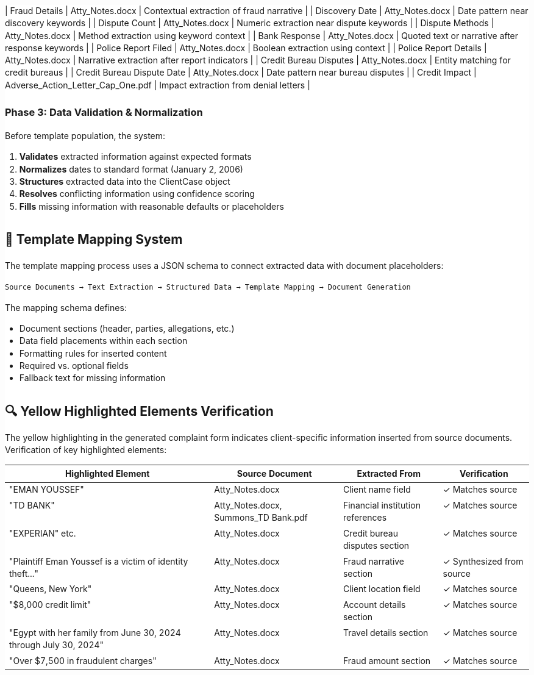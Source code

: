 | Fraud Details | Atty_Notes.docx | Contextual extraction of fraud narrative |
| Discovery Date | Atty_Notes.docx | Date pattern near discovery keywords |
| Dispute Count | Atty_Notes.docx | Numeric extraction near dispute keywords |
| Dispute Methods | Atty_Notes.docx | Method extraction using keyword context |
| Bank Response | Atty_Notes.docx | Quoted text or narrative after response keywords |
| Police Report Filed | Atty_Notes.docx | Boolean extraction using context |
| Police Report Details | Atty_Notes.docx | Narrative extraction after report indicators |
| Credit Bureau Disputes | Atty_Notes.docx | Entity matching for credit bureaus |
| Credit Bureau Dispute Date | Atty_Notes.docx | Date pattern near bureau disputes |
| Credit Impact | Adverse_Action_Letter_Cap_One.pdf | Impact extraction from denial letters |

### Phase 3: Data Validation & Normalization

Before template population, the system:

1. **Validates** extracted information against expected formats
2. **Normalizes** dates to standard format (January 2, 2006)
3. **Structures** extracted data into the ClientCase object
4. **Resolves** conflicting information using confidence scoring
5. **Fills** missing information with reasonable defaults or placeholders

## 📝 Template Mapping System

The template mapping process uses a JSON schema to connect extracted data with document placeholders:

```
Source Documents → Text Extraction → Structured Data → Template Mapping → Document Generation
```

The mapping schema defines:
- Document sections (header, parties, allegations, etc.)
- Data field placements within each section
- Formatting rules for inserted content
- Required vs. optional fields
- Fallback text for missing information

## 🔍 Yellow Highlighted Elements Verification

The yellow highlighting in the generated complaint form indicates client-specific information inserted from source documents. Verification of key highlighted elements:

| Highlighted Element | Source Document | Extracted From | Verification |
|---------------------|-----------------|----------------|--------------|
| "EMAN YOUSSEF" | Atty_Notes.docx | Client name field | ✓ Matches source |
| "TD BANK" | Atty_Notes.docx, Summons_TD Bank.pdf | Financial institution references | ✓ Matches source |
| "EXPERIAN" etc. | Atty_Notes.docx | Credit bureau disputes section | ✓ Matches source |
| "Plaintiff Eman Youssef is a victim of identity theft..." | Atty_Notes.docx | Fraud narrative section | ✓ Synthesized from source |
| "Queens, New York" | Atty_Notes.docx | Client location field | ✓ Matches source |
| "$8,000 credit limit" | Atty_Notes.docx | Account details section | ✓ Matches source |
| "Egypt with her family from June 30, 2024 through July 30, 2024" | Atty_Notes.docx | Travel details section | ✓ Matches source |
| "Over $7,500 in fraudulent charges" | Atty_Notes.docx | Fraud amount section | ✓ Matches source |